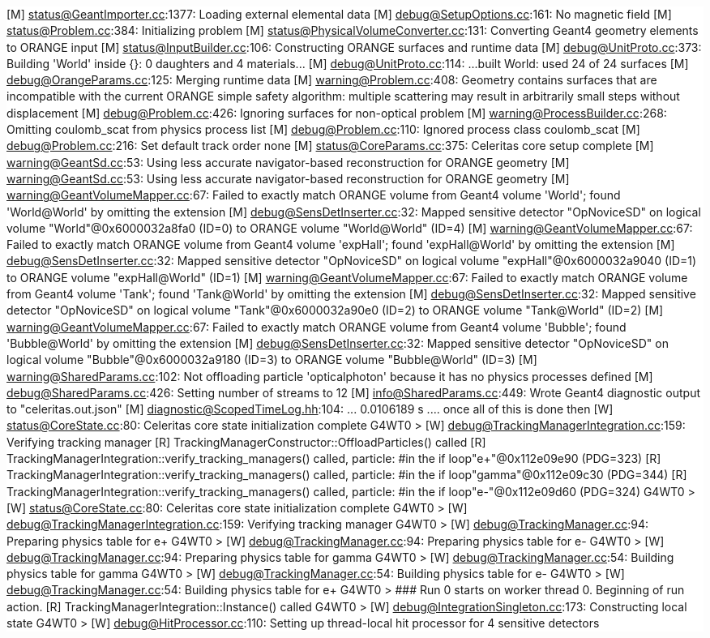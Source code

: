 [M] status@GeantImporter.cc:1377: Loading external elemental data
[M] debug@SetupOptions.cc:161: No magnetic field
[M] status@Problem.cc:384: Initializing problem
[M] status@PhysicalVolumeConverter.cc:131: Converting Geant4 geometry elements to ORANGE input
[M] status@InputBuilder.cc:106: Constructing ORANGE surfaces and runtime data
[M] debug@UnitProto.cc:373: Building 'World' inside {}: 0 daughters and 4 materials...
[M] debug@UnitProto.cc:114: ...built World: used 24 of 24 surfaces
[M] debug@OrangeParams.cc:125: Merging runtime data
[M] warning@Problem.cc:408: Geometry contains surfaces that are incompatible with the current ORANGE simple safety algorithm: multiple scattering may result in arbitrarily small steps without displacement
[M] debug@Problem.cc:426: Ignoring surfaces for non-optical problem
[M] warning@ProcessBuilder.cc:268: Omitting coulomb_scat from physics process list
[M] debug@Problem.cc:110: Ignored process class coulomb_scat
[M] debug@Problem.cc:216: Set default track order none
[M] status@CoreParams.cc:375: Celeritas core setup complete
[M] warning@GeantSd.cc:53: Using less accurate navigator-based reconstruction for ORANGE geometry
[M] warning@GeantSd.cc:53: Using less accurate navigator-based reconstruction for ORANGE geometry
[M] warning@GeantVolumeMapper.cc:67: Failed to exactly match ORANGE volume from Geant4 volume 'World'; found 'World@World' by omitting the extension
[M] debug@SensDetInserter.cc:32: Mapped sensitive detector "OpNoviceSD" on logical volume "World"@0x6000032a8fa0 (ID=0) to ORANGE volume "World@World" (ID=4)
[M] warning@GeantVolumeMapper.cc:67: Failed to exactly match ORANGE volume from Geant4 volume 'expHall'; found 'expHall@World' by omitting the extension
[M] debug@SensDetInserter.cc:32: Mapped sensitive detector "OpNoviceSD" on logical volume "expHall"@0x6000032a9040 (ID=1) to ORANGE volume "expHall@World" (ID=1)
[M] warning@GeantVolumeMapper.cc:67: Failed to exactly match ORANGE volume from Geant4 volume 'Tank'; found 'Tank@World' by omitting the extension
[M] debug@SensDetInserter.cc:32: Mapped sensitive detector "OpNoviceSD" on logical volume "Tank"@0x6000032a90e0 (ID=2) to ORANGE volume "Tank@World" (ID=2)
[M] warning@GeantVolumeMapper.cc:67: Failed to exactly match ORANGE volume from Geant4 volume 'Bubble'; found 'Bubble@World' by omitting the extension
[M] debug@SensDetInserter.cc:32: Mapped sensitive detector "OpNoviceSD" on logical volume "Bubble"@0x6000032a9180 (ID=3) to ORANGE volume "Bubble@World" (ID=3)
[M] warning@SharedParams.cc:102: Not offloading particle 'opticalphoton' because it has no physics processes defined
[M] debug@SharedParams.cc:426: Setting number of streams to 12
[M] info@SharedParams.cc:449: Wrote Geant4 diagnostic output to "celeritas.out.json"
[M] diagnostic@ScopedTimeLog.hh:104: ... 0.0106189 s
 ....
 once all of this is done then 
 [W] status@CoreState.cc:80: Celeritas core state initialization complete
G4WT0 > [W] debug@TrackingManagerIntegration.cc:159: Verifying tracking manager
[R] TrackingManagerConstructor::OffloadParticles() called
[R] TrackingManagerIntegration::verify_tracking_managers() called, particle: #in the if loop"e+"@0x112e09e90 (PDG=323)
[R] TrackingManagerIntegration::verify_tracking_managers() called, particle: #in the if loop"gamma"@0x112e09c30 (PDG=344)
[R] TrackingManagerIntegration::verify_tracking_managers() called, particle: #in the if loop"e-"@0x112e09d60 (PDG=324)
G4WT0 > [W] status@CoreState.cc:80: Celeritas core state initialization complete
G4WT0 > [W] debug@TrackingManagerIntegration.cc:159: Verifying tracking manager
G4WT0 > [W] debug@TrackingManager.cc:94: Preparing physics table for e+
G4WT0 > [W] debug@TrackingManager.cc:94: Preparing physics table for e-
G4WT0 > [W] debug@TrackingManager.cc:94: Preparing physics table for gamma
G4WT0 > [W] debug@TrackingManager.cc:54: Building physics table for gamma
G4WT0 > [W] debug@TrackingManager.cc:54: Building physics table for e-
G4WT0 > [W] debug@TrackingManager.cc:54: Building physics table for e+
G4WT0 > ### Run 0 starts on worker thread 0.
Beginning of run action.
[R] TrackingManagerIntegration::Instance() called
G4WT0 > [W] debug@IntegrationSingleton.cc:173: Constructing local state
G4WT0 > [W] debug@HitProcessor.cc:110: Setting up thread-local hit processor for 4 sensitive detectors
